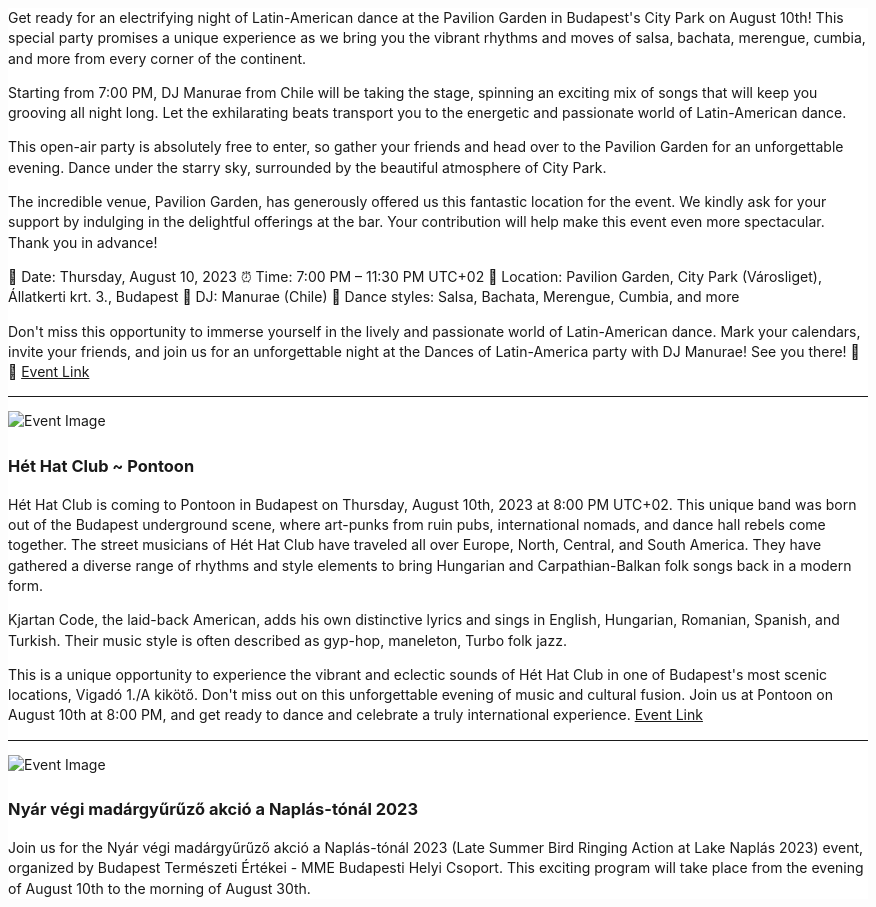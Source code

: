 Get ready for an electrifying night of Latin-American dance at the Pavilion Garden in Budapest's City Park on August 10th! This special party promises a unique experience as we bring you the vibrant rhythms and moves of salsa, bachata, merengue, cumbia, and more from every corner of the continent.

Starting from 7:00 PM, DJ Manurae from Chile will be taking the stage, spinning an exciting mix of songs that will keep you grooving all night long. Let the exhilarating beats transport you to the energetic and passionate world of Latin-American dance.

This open-air party is absolutely free to enter, so gather your friends and head over to the Pavilion Garden for an unforgettable evening. Dance under the starry sky, surrounded by the beautiful atmosphere of City Park.

The incredible venue, Pavilion Garden, has generously offered us this fantastic location for the event. We kindly ask for your support by indulging in the delightful offerings at the bar. Your contribution will help make this event even more spectacular. Thank you in advance!

📆 Date: Thursday, August 10, 2023
⏰ Time: 7:00 PM – 11:30 PM UTC+02
📍 Location: Pavilion Garden, City Park (Városliget), Állatkerti krt. 3., Budapest
🎵 DJ: Manurae (Chile)
💃 Dance styles: Salsa, Bachata, Merengue, Cumbia, and more

Don't miss this opportunity to immerse yourself in the lively and passionate world of Latin-American dance. Mark your calendars, invite your friends, and join us for an unforgettable night at the Dances of Latin-America party with DJ Manurae! See you there! 💃🎉
[Event Link](https://facebook.com/events/1416858828884635)

---
![Event Image](https://scontent.fbud3-1.fna.fbcdn.net/v/t39.30808-6/364639509_609240318018911_2266727988611667511_n.jpg?stp=dst-jpg_s960x960&_nc_cat=105&ccb=1-7&_nc_sid=340051&_nc_ohc=TAwaE-gaMQ8AX9EMsXD&_nc_ht=scontent.fbud3-1.fna&oh=00_AfAuwjWZSwAWwKjHsllU9Cfv8hycFtL9LWLLeRsnxYNuAQ&oe=64D9C0B3)

 ### Hét Hat Club ~ Pontoon

Hét Hat Club is coming to Pontoon in Budapest on Thursday, August 10th, 2023 at 8:00 PM UTC+02. This unique band was born out of the Budapest underground scene, where art-punks from ruin pubs, international nomads, and dance hall rebels come together. The street musicians of Hét Hat Club have traveled all over Europe, North, Central, and South America. They have gathered a diverse range of rhythms and style elements to bring Hungarian and Carpathian-Balkan folk songs back in a modern form.

Kjartan Code, the laid-back American, adds his own distinctive lyrics and sings in English, Hungarian, Romanian, Spanish, and Turkish. Their music style is often described as gyp-hop, maneleton, Turbo folk jazz. 

This is a unique opportunity to experience the vibrant and eclectic sounds of Hét Hat Club in one of Budapest's most scenic locations, Vigadó 1./A kikötő. Don't miss out on this unforgettable evening of music and cultural fusion. Join us at Pontoon on August 10th at 8:00 PM, and get ready to dance and celebrate a truly international experience.
[Event Link](https://facebook.com/events/598465728976672)

---
![Event Image](https://scontent.fbud3-1.fna.fbcdn.net/v/t39.30808-6/361837304_608983801361609_4010365564898815600_n.jpg?stp=dst-jpg_p720x720&_nc_cat=111&ccb=1-7&_nc_sid=340051&_nc_ohc=kBqGlKSuPPoAX90NTBR&_nc_ht=scontent.fbud3-1.fna&oh=00_AfArkEf57zFYfnX1nCeDTgm8byd40k8OwrmeNC9ezZBMeQ&oe=64DA3F5C)

 ### Nyár végi madárgyűrűző akció a Naplás-tónál 2023

Join us for the Nyár végi madárgyűrűző akció a Naplás-tónál 2023 (Late Summer Bird Ringing Action at Lake Naplás 2023) event, organized by Budapest Természeti Értékei - MME Budapesti Helyi Csoport. This exciting program will take place from the evening of August 10th to the morning of August 30th. 
